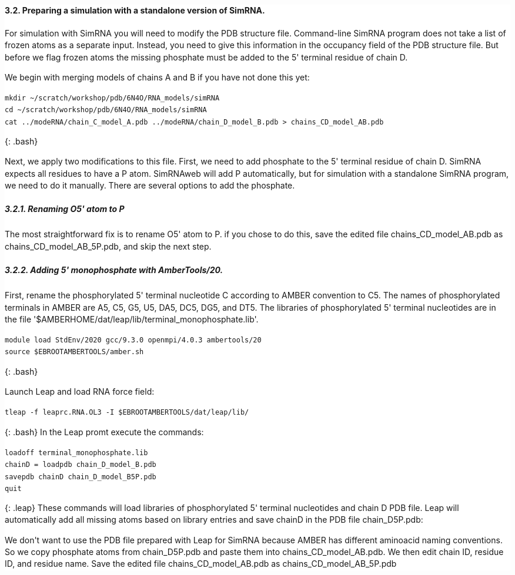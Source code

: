 #### 3.2. Preparing a simulation with a standalone version of SimRNA.
For simulation with SimRNA you will need to modify the PDB structure file. Command-line SimRNA program does not take a list of frozen atoms as a separate input. Instead, you need to give this information in the occupancy field of the PDB structure file. But before we flag frozen atoms the missing phosphate must be added to the 5' terminal residue of chain D.

We begin with merging models of chains A and B if you have not done this yet:
~~~
mkdir ~/scratch/workshop/pdb/6N4O/RNA_models/simRNA
cd ~/scratch/workshop/pdb/6N4O/RNA_models/simRNA
cat ../modeRNA/chain_C_model_A.pdb ../modeRNA/chain_D_model_B.pdb > chains_CD_model_AB.pdb
~~~
{: .bash}

Next, we apply two modifications to this file. First, we need to add phosphate to the 5' terminal residue of chain D. SimRNA expects all residues to have a P atom. SimRNAweb will add P automatically, but for simulation with a standalone SimRNA program, we need to do it manually. There are several options to add the phosphate.

##### 3.2.1. Renaming O5' atom to P
The most straightforward fix is to rename O5' atom to P. if you chose to do this, save the edited file chains_CD_model_AB.pdb as chains_CD_model_AB_5P.pdb, and skip the next step.

##### 3.2.2. Adding 5' monophosphate with AmberTools/20.
First, rename the phosphorylated 5' terminal nucleotide C according to AMBER convention to C5. The names of phosphorylated terminals in AMBER are A5, C5, G5, U5, DA5, DC5, DG5, and DT5. The libraries of phosphorylated 5' terminal nucleotides are in the file '$AMBERHOME/dat/leap/lib/terminal_monophosphate.lib'.

~~~
module load StdEnv/2020 gcc/9.3.0 openmpi/4.0.3 ambertools/20
source $EBROOTAMBERTOOLS/amber.sh
~~~
{: .bash}

Launch Leap and load RNA force field:
~~~
tleap -f leaprc.RNA.OL3 -I $EBROOTAMBERTOOLS/dat/leap/lib/
~~~
{: .bash}
In the Leap promt execute the commands:
~~~
loadoff terminal_monophosphate.lib
chainD = loadpdb chain_D_model_B.pdb
savepdb chainD chain_D_model_B5P.pdb
quit
~~~
{: .leap}
These commands will load libraries of phosphorylated 5' terminal nucleotides and chain D PDB file. Leap will automatically add all missing atoms based on library entries and save chainD in the PDB file chain_D5P.pdb:

We don't want to use the PDB file prepared with Leap for SimRNA because AMBER has different aminoacid naming conventions. So we copy phosphate atoms from chain_D5P.pdb and paste them into chains_CD_model_AB.pdb. We then edit chain ID, residue ID, and residue name. Save the edited file chains_CD_model_AB.pdb as chains_CD_model_AB_5P.pdb
